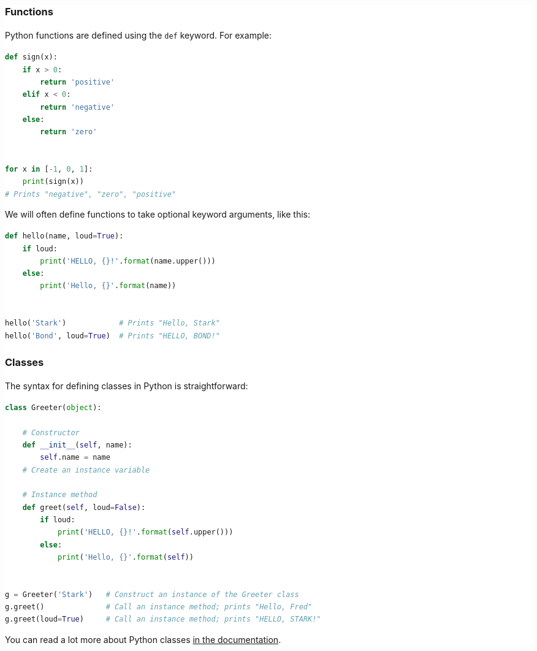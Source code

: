 <a name='python-functions'></a>

### Functions
Python functions are defined using the `def` keyword. For example:

```python
def sign(x):
    if x > 0:
        return 'positive'
    elif x < 0:
        return 'negative'
    else:
        return 'zero'


for x in [-1, 0, 1]:
    print(sign(x))
# Prints "negative", "zero", "positive"
```

We will often define functions to take optional keyword arguments, like this:

```python
def hello(name, loud=True):
    if loud:
        print('HELLO, {}!'.format(name.upper()))
    else:
        print('Hello, {}'.format(name))


hello('Stark')            # Prints "Hello, Stark"
hello('Bond', loud=True)  # Prints "HELLO, BOND!"
```

### Classes

The syntax for defining classes in Python is straightforward:

```python
class Greeter(object):

    # Constructor
    def __init__(self, name):
        self.name = name  
    # Create an instance variable

    # Instance method
    def greet(self, loud=False):
        if loud:
            print('HELLO, {}!'.format(self.upper()))
        else:
            print('Hello, {}'.format(self))


g = Greeter('Stark')   # Construct an instance of the Greeter class
g.greet()              # Call an instance method; prints "Hello, Fred"
g.greet(loud=True)     # Call an instance method; prints "HELLO, STARK!"
```
You can read a lot more about Python classes
[in the documentation](https://docs.python.org/2/tutorial/classes.html).
